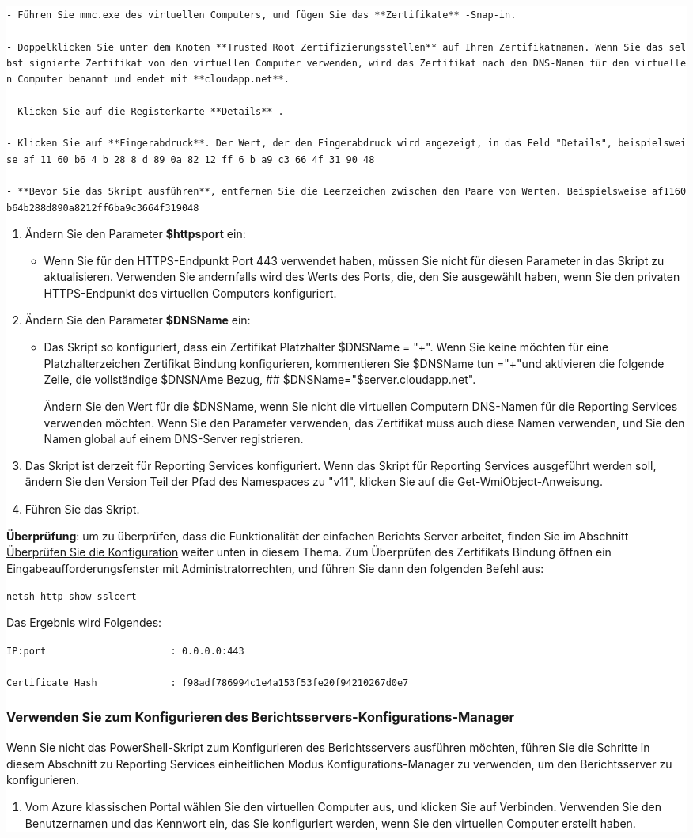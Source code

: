     - Führen Sie mmc.exe des virtuellen Computers, und fügen Sie das **Zertifikate** -Snap-in.
    
    - Doppelklicken Sie unter dem Knoten **Trusted Root Zertifizierungsstellen** auf Ihren Zertifikatnamen. Wenn Sie das selbst signierte Zertifikat von den virtuellen Computer verwenden, wird das Zertifikat nach den DNS-Namen für den virtuellen Computer benannt und endet mit **cloudapp.net**.
    
    - Klicken Sie auf die Registerkarte **Details** .
    
    - Klicken Sie auf **Fingerabdruck**. Der Wert, der den Fingerabdruck wird angezeigt, in das Feld "Details", beispielsweise af 11 60 b6 4 b 28 8 d 89 0a 82 12 ff 6 b a9 c3 66 4f 31 90 48
    
    - **Bevor Sie das Skript ausführen**, entfernen Sie die Leerzeichen zwischen den Paare von Werten. Beispielsweise af1160b64b288d890a8212ff6ba9c3664f319048

1. Ändern Sie den Parameter **$httpsport** ein: 

    - Wenn Sie für den HTTPS-Endpunkt Port 443 verwendet haben, müssen Sie nicht für diesen Parameter in das Skript zu aktualisieren. Verwenden Sie andernfalls wird des Werts des Ports, die, den Sie ausgewählt haben, wenn Sie den privaten HTTPS-Endpunkt des virtuellen Computers konfiguriert.

1. Ändern Sie den Parameter **$DNSName** ein: 

    - Das Skript so konfiguriert, dass ein Zertifikat Platzhalter $DNSName = "+". Wenn Sie keine möchten für eine Platzhalterzeichen Zertifikat Bindung konfigurieren, kommentieren Sie $DNSName tun ="+"und aktivieren die folgende Zeile, die vollständige $DNSNAme Bezug, ## $DNSName="$server.cloudapp.net".

        Ändern Sie den Wert für die $DNSName, wenn Sie nicht die virtuellen Computern DNS-Namen für die Reporting Services verwenden möchten. Wenn Sie den Parameter verwenden, das Zertifikat muss auch diese Namen verwenden, und Sie den Namen global auf einem DNS-Server registrieren.

1. Das Skript ist derzeit für Reporting Services konfiguriert. Wenn das Skript für Reporting Services ausgeführt werden soll, ändern Sie den Version Teil der Pfad des Namespaces zu "v11", klicken Sie auf die Get-WmiObject-Anweisung.

1. Führen Sie das Skript.

**Überprüfung**: um zu überprüfen, dass die Funktionalität der einfachen Berichts Server arbeitet, finden Sie im Abschnitt [Überprüfen Sie die Konfiguration](#verify-the-connection) weiter unten in diesem Thema. Zum Überprüfen des Zertifikats Bindung öffnen ein Eingabeaufforderungsfenster mit Administratorrechten, und führen Sie dann den folgenden Befehl aus:

    netsh http show sslcert

Das Ergebnis wird Folgendes:

    IP:port                      : 0.0.0.0:443

    Certificate Hash             : f98adf786994c1e4a153f53fe20f94210267d0e7

### <a name="use-configuration-manager-to-configure-the-report-server"></a>Verwenden Sie zum Konfigurieren des Berichtsservers-Konfigurations-Manager

Wenn Sie nicht das PowerShell-Skript zum Konfigurieren des Berichtsservers ausführen möchten, führen Sie die Schritte in diesem Abschnitt zu Reporting Services einheitlichen Modus Konfigurations-Manager zu verwenden, um den Berichtsserver zu konfigurieren.

1. Vom Azure klassischen Portal wählen Sie den virtuellen Computer aus, und klicken Sie auf Verbinden. Verwenden Sie den Benutzernamen und das Kennwort ein, das Sie konfiguriert werden, wenn Sie den virtuellen Computer erstellt haben.
